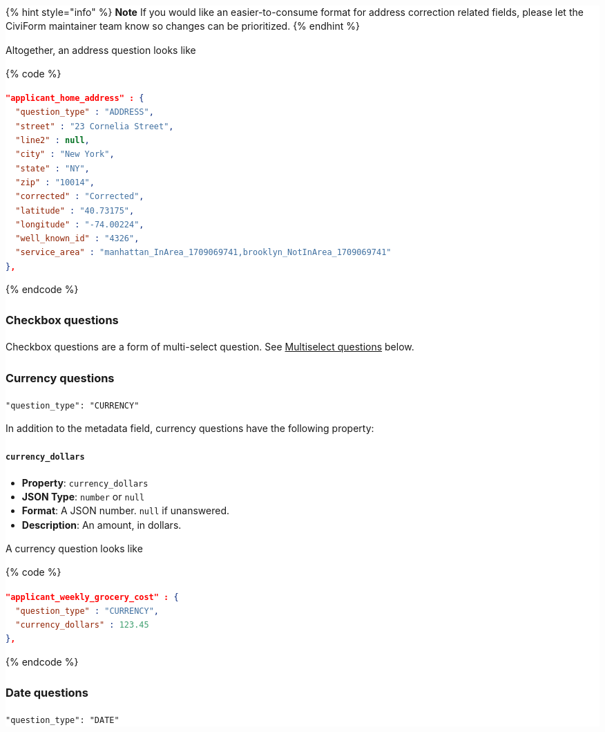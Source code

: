 {% hint style="info" %}
**Note** If you would like an easier-to-consume format for address correction related fields, please let the CiviForm maintainer team know so changes can be prioritized.
{% endhint %}

Altogether, an address question looks like

{% code %}
```json
"applicant_home_address" : {
  "question_type" : "ADDRESS",
  "street" : "23 Cornelia Street",
  "line2" : null,
  "city" : "New York",
  "state" : "NY",
  "zip" : "10014",
  "corrected" : "Corrected",
  "latitude" : "40.73175",
  "longitude" : "-74.00224",
  "well_known_id" : "4326",
  "service_area" : "manhattan_InArea_1709069741,brooklyn_NotInArea_1709069741"
},
```
{% endcode %}

### Checkbox questions
Checkbox questions are a form of multi-select question. See [Multiselect questions](#multi-select-questions) below.

### Currency questions
`"question_type": "CURRENCY"`

In addition to the metadata field, currency questions have the following property:

#### `currency_dollars`
- **Property**: `currency_dollars`
- **JSON Type**: `number` or `null`
- **Format**: A JSON number. `null` if unanswered.
- **Description**: An amount, in dollars.

A currency question looks like

{% code %}
```json
"applicant_weekly_grocery_cost" : {
  "question_type" : "CURRENCY",
  "currency_dollars" : 123.45
},
```
{% endcode %}

### Date questions
`"question_type": "DATE"`
